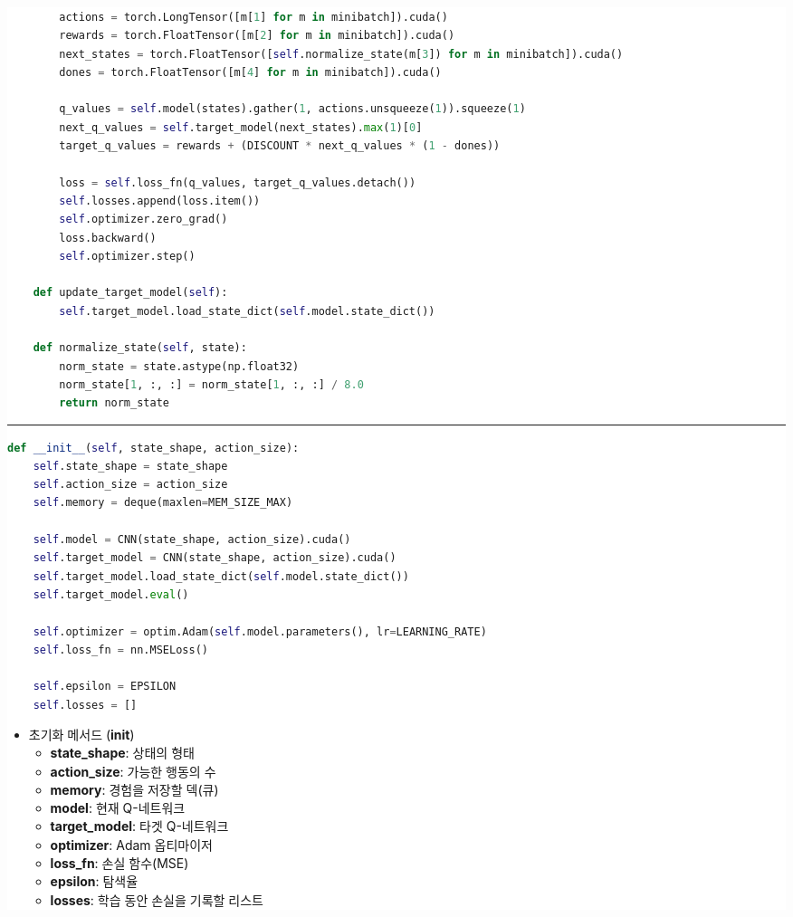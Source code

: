 ```python
        actions = torch.LongTensor([m[1] for m in minibatch]).cuda()
        rewards = torch.FloatTensor([m[2] for m in minibatch]).cuda()
        next_states = torch.FloatTensor([self.normalize_state(m[3]) for m in minibatch]).cuda()
        dones = torch.FloatTensor([m[4] for m in minibatch]).cuda()

        q_values = self.model(states).gather(1, actions.unsqueeze(1)).squeeze(1)
        next_q_values = self.target_model(next_states).max(1)[0]
        target_q_values = rewards + (DISCOUNT * next_q_values * (1 - dones))

        loss = self.loss_fn(q_values, target_q_values.detach())
        self.losses.append(loss.item()) 
        self.optimizer.zero_grad()
        loss.backward()
        self.optimizer.step()

    def update_target_model(self):
        self.target_model.load_state_dict(self.model.state_dict())

    def normalize_state(self, state):
        norm_state = state.astype(np.float32)
        norm_state[1, :, :] = norm_state[1, :, :] / 8.0  
        return norm_state
```

---

```python
def __init__(self, state_shape, action_size):
    self.state_shape = state_shape
    self.action_size = action_size
    self.memory = deque(maxlen=MEM_SIZE_MAX)
    
    self.model = CNN(state_shape, action_size).cuda()
    self.target_model = CNN(state_shape, action_size).cuda()
    self.target_model.load_state_dict(self.model.state_dict())
    self.target_model.eval()

    self.optimizer = optim.Adam(self.model.parameters(), lr=LEARNING_RATE)
    self.loss_fn = nn.MSELoss()
    
    self.epsilon = EPSILON
    self.losses = []
```

- 초기화 메서드 (__init__)
    - **state_shape**: 상태의 형태
    - **action_size**: 가능한 행동의 수
    - **memory**: 경험을 저장할 덱(큐)
    - **model**: 현재 Q-네트워크
    - **target_model**: 타겟 Q-네트워크
    - **optimizer**: Adam 옵티마이저
    - **loss_fn**: 손실 함수(MSE)
    - **epsilon**: 탐색율
    - **losses**: 학습 동안 손실을 기록할 리스트
